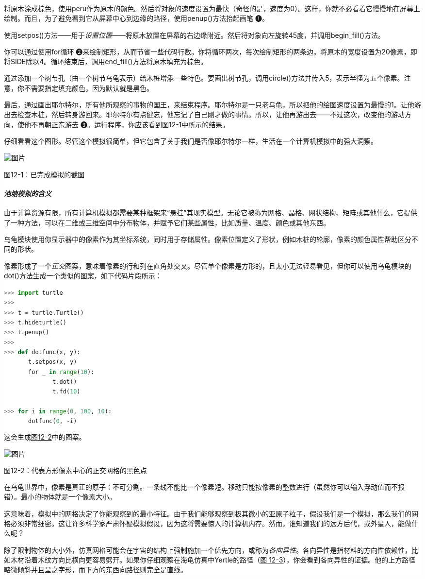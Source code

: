 将原木涂成棕色，使用peru作为原木的颜色。然后将对象的速度设置为最快（奇怪的是，速度为0）。这样，你就不必看着它慢慢地在屏幕上绘制。而且，为了避免看到它从屏幕中心到边缘的路径，使用penup()方法抬起画笔 ➊。

使用setpos()方法——用于*设置位置*——将原木放置在屏幕的右边缘附近。然后将对象向左旋转45度，并调用begin_fill()方法。

你可以通过使用for循环 ➋来绘制矩形，从而节省一些代码行数。你将循环两次，每次绘制矩形的两条边。将原木的宽度设置为20像素，即将SIDE除以4。循环结束后，调用end_fill()方法将原木填充为棕色。

通过添加一个树节孔（由一个树节乌龟表示）给木桩增添一些特色。要画出树节孔，调用circle()方法并传入5，表示半径为五个像素。注意，你不需要指定填充颜色，因为默认就是黑色。

最后，通过画出耶尔特尔，所有他所观察的事物的国王，来结束程序。耶尔特尔是一只老乌龟，所以把他的绘图速度设置为最慢的1。让他游出去检查木桩，然后转身游回来。耶尔特尔有点健忘，他忘记了自己刚才做的事情。所以，让他再游出去——不过这次，改变他的游动方向，使他不再朝正东游去 ➌。运行程序，你应该看到[图12-1](ch12.xhtml#ch012fig1)中所示的结果。

仔细看看这个图形。尽管这个模拟很简单，但它包含了关于我们是否像耶尔特尔一样，生活在一个计算机模拟中的强大洞察。

![图片](../images/fig12_01.jpg)

图12-1：已完成模拟的截图

#### ***池塘模拟的含义***

由于计算资源有限，所有计算机模拟都需要某种框架来“悬挂”其现实模型。无论它被称为网格、晶格、网状结构、矩阵或其他什么，它提供了一种方法，可以在二维或三维空间中分布物体，并赋予它们某些属性，比如质量、温度、颜色或其他东西。

乌龟模块使用你显示器中的像素作为其坐标系统，同时用于存储属性。像素位置定义了形状，例如木桩的轮廓，像素的颜色属性帮助区分不同的形状。

像素形成了一个*正交*图案，意味着像素的行和列在直角处交叉。尽管单个像素是方形的，且太小无法轻易看见，但你可以使用乌龟模块的dot()方法生成一个类似的图案，如下代码片段所示：

```py
>>> import turtle
>>> 
>>> t = turtle.Turtle()
>>> t.hideturtle()
>>> t.penup()
>>> 
>>> def dotfunc(x, y):
       t.setpos(x, y)
       for _ in range(10):
              t.dot()
              t.fd(10)

>>> for i in range(0, 100, 10):
       dotfunc(0, -i)
```

这会生成[图12-2](ch12.xhtml#ch012fig2)中的图案。

![图片](../images/fig12_02.jpg)

图12-2：代表方形像素中心的正交网格的黑色点

在乌龟世界中，像素是真正的原子：不可分割。一条线不能比一个像素短。移动只能按像素的整数进行（虽然你可以输入浮动值而不报错）。最小的物体就是一个像素大小。

这意味着，模拟中的网格决定了你能观察到的最小特征。由于我们能够观察到极其微小的亚原子粒子，假设我们是一个模拟，那么我们的网格必须非常细密。这让许多科学家严肃怀疑模拟假设，因为这将需要惊人的计算机内存。然而，谁知道我们的远方后代，或外星人，能做什么呢？

除了限制物体的大小外，仿真网格可能会在宇宙的结构上强制施加一个优先方向，或称为*各向异性*。各向异性是指材料的方向性依赖性，比如木材沿着木纹方向比横向更容易劈开。如果你仔细观察在海龟仿真中Yertle的路径（[图 12-3](ch12.xhtml#ch012fig3)），你会看到各向异性的证据。他的上方路径略微倾斜并且呈之字形，而下方的东西向路径则完全是直线。
